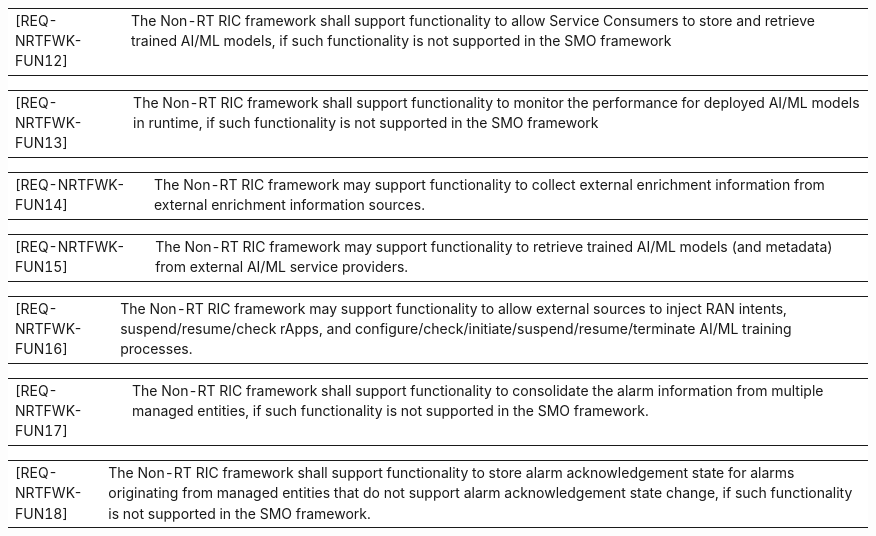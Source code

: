</div>

<div class="table-wrapper" markdown="block">

|  |  |
| --- | --- |
| [REQ-NRTFWK-FUN12] | The Non-RT RIC framework shall support functionality to allow Service Consumers to store and retrieve trained AI/ML models, if such functionality is not supported in the SMO framework |

</div>

<div class="table-wrapper" markdown="block">

|  |  |
| --- | --- |
| [REQ-NRTFWK-FUN13] | The Non-RT RIC framework shall support functionality to monitor the performance for deployed AI/ML models in runtime, if such functionality is not supported in the SMO framework |

</div>

<div class="table-wrapper" markdown="block">

|  |  |
| --- | --- |
| [REQ-NRTFWK-FUN14] | The Non-RT RIC framework may support functionality to collect external enrichment information from external enrichment information sources. |

</div>

<div class="table-wrapper" markdown="block">

|  |  |
| --- | --- |
| [REQ-NRTFWK-FUN15] | The Non-RT RIC framework may support functionality to retrieve trained AI/ML models (and metadata) from external AI/ML service providers. |

</div>

<div class="table-wrapper" markdown="block">

|  |  |
| --- | --- |
| [REQ-NRTFWK-FUN16] | The Non-RT RIC framework may support functionality to allow external sources to inject RAN intents, suspend/resume/check rApps, and configure/check/initiate/suspend/resume/terminate AI/ML training processes. |

</div>

<div class="table-wrapper" markdown="block">

|  |  |
| --- | --- |
| [REQ-NRTFWK-FUN17] | The Non-RT RIC framework shall support functionality to consolidate the alarm information from multiple managed entities, if such functionality is not supported in the SMO framework. |

</div>

<div class="table-wrapper" markdown="block">

|  |  |
| --- | --- |
| [REQ-NRTFWK-FUN18] | The Non-RT RIC framework shall support functionality to store alarm acknowledgement state for alarms originating from managed entities that do not support alarm acknowledgement state change, if such functionality is not supported in the SMO framework. |
